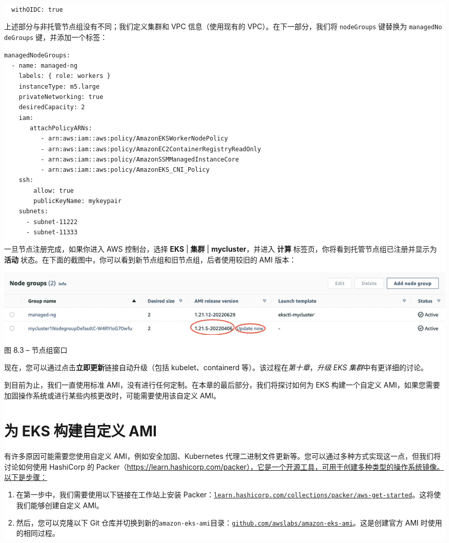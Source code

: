 ```
  withOIDC: true
```

上述部分与非托管节点组没有不同；我们定义集群和 VPC 信息（使用现有的 VPC）。在下一部分，我们将 `nodeGroups` 键替换为 `managedNodeGroups` 键，并添加一个标签：

```
managedNodeGroups:
  - name: managed-ng
    labels: { role: workers }
    instanceType: m5.large
    privateNetworking: true
    desiredCapacity: 2
    iam:
       attachPolicyARNs:
          - arn:aws:iam::aws:policy/AmazonEKSWorkerNodePolicy
          - arn:aws:iam::aws:policy/AmazonEC2ContainerRegistryReadOnly
          - arn:aws:iam::aws:policy/AmazonSSMManagedInstanceCore
          - arn:aws:iam::aws:policy/AmazonEKS_CNI_Policy
    ssh:
        allow: true
        publicKeyName: mykeypair
    subnets:
      - subnet-11222
      - subnet-11333
```

一旦节点注册完成，如果你进入 AWS 控制台，选择 **EKS** | **集群** | **mycluster**，并进入 **计算** 标签页，你将看到托管节点组已注册并显示为 **活动** 状态。在下面的截图中，你可以看到新节点组和旧节点组，后者使用较旧的 AMI 版本：

![图 8.3 – 节点组窗口](img/B18129_08_03.jpg)

图 8.3 – 节点组窗口

现在，您可以通过点击**立即更新**链接自动升级（包括 kubelet、containerd 等）。该过程在*第十章*，*升级* *EKS 集群*中有更详细的讨论。

到目前为止，我们一直使用标准 AMI，没有进行任何定制。在本章的最后部分，我们将探讨如何为 EKS 构建一个自定义 AMI，如果您需要加固操作系统或进行某些内核更改时，可能需要使用该自定义 AMI。

# 为 EKS 构建自定义 AMI

有许多原因可能需要您使用自定义 AMI，例如安全加固、Kubernetes 代理二进制文件更新等。您可以通过多种方式实现这一点，但我们将讨论如何使用 HashiCorp 的 Packer（https://learn.hashicorp.com/packer），它是一个开源工具，可用于创建多种类型的操作系统镜像。以下是步骤：

1.  在第一步中，我们需要使用以下链接在工作站上安装 Packer：[`learn.hashicorp.com/collections/packer/aws-get-started`](https://learn.hashicorp.com/collections/packer/aws-get-started)。这将使我们能够创建自定义 AMI。

1.  然后，您可以克隆以下 Git 仓库并切换到新的`amazon-eks-ami`目录：[`github.com/awslabs/amazon-eks-ami`](https://github.com/awslabs/amazon-eks-ami)。这是创建官方 AMI 时使用的相同过程。
